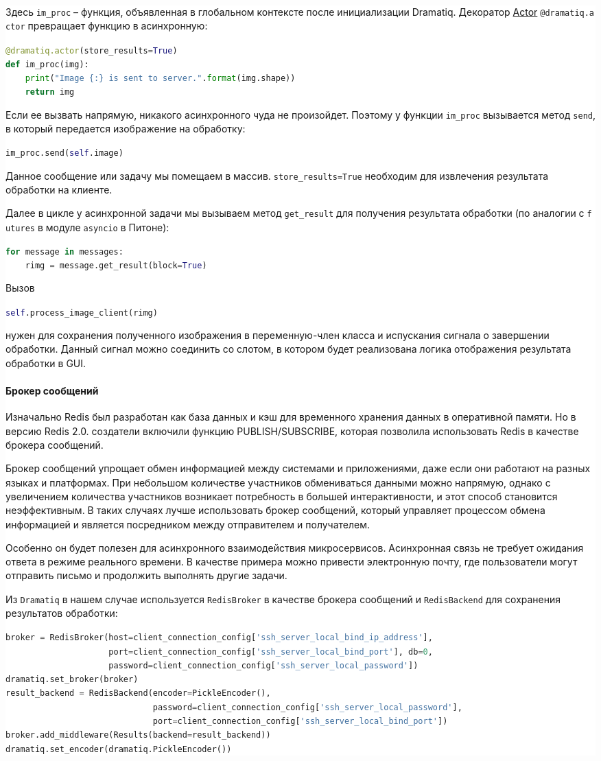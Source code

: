 Здесь `im_proc` &ndash; функция, объявленная в глобальном контексте после инициализации Dramatiq. Декоратор [Actor](https://dramatiq.io/guide.html#actors) `@dramatiq.actor` превращает функцию в асинхронную:

```python
@dramatiq.actor(store_results=True)
def im_proc(img):
    print("Image {:} is sent to server.".format(img.shape))
    return img
```

Если ее вызвать напрямую, никакого асинхронного чуда не произойдет. Поэтому у функции `im_proc` вызывается метод `send`, в который передается изображение на обработку:

```python
im_proc.send(self.image)
```

Данное сообщение или задачу мы помещаем в массив. `store_results=True` необходим для извлечения результата обработки на клиенте.

Далее в цикле у асинхронной задачи мы вызываем метод `get_result` для получения результата обработки (по аналогии с `futures` в модуле `asyncio` в Питоне):

```python
for message in messages:
    rimg = message.get_result(block=True)
```

Вызов

```python
self.process_image_client(rimg)
```

нужен для сохранения полученного изображения в переменную-член класса и испускания сигнала о завершении обработки. Данный сигнал можно соединить со слотом, в котором будет реализована логика отображения результата обработки в GUI.

#### Брокер сообщений

Изначально Redis был разработан как база данных и кэш для временного хранения данных в оперативной памяти. Но в версию Redis 2.0. создатели включили функцию PUBLISH/SUBSCRIBE, которая позволила использовать Redis в качестве брокера сообщений.

Брокер сообщений упрощает обмен информацией между системами и приложениями, даже если они работают на разных языках и платформах. При небольшом количестве участников обмениваться данными можно напрямую, однако с увеличением количества участников возникает потребность в большей интерактивности, и этот способ становится неэффективным. В таких случаях лучше использовать брокер сообщений, который управляет процессом обмена информацией и является посредником между отправителем и получателем.

Особенно он будет полезен для асинхронного взаимодействия микросервисов. Асинхронная связь не требует ожидания ответа в режиме реального времени. В качестве примера можно привести электронную почту, где пользователи могут отправить письмо и продолжить выполнять другие задачи.

Из `Dramatiq` в нашем случае используется `RedisBroker` в качестве брокера сообщений и `RedisBackend` для сохранения результатов обработки:

```python
broker = RedisBroker(host=client_connection_config['ssh_server_local_bind_ip_address'],
                     port=client_connection_config['ssh_server_local_bind_port'], db=0,
                     password=client_connection_config['ssh_server_local_password'])
dramatiq.set_broker(broker)
result_backend = RedisBackend(encoder=PickleEncoder(),
                              password=client_connection_config['ssh_server_local_password'],
                              port=client_connection_config['ssh_server_local_bind_port'])
broker.add_middleware(Results(backend=result_backend))
dramatiq.set_encoder(dramatiq.PickleEncoder())
```
